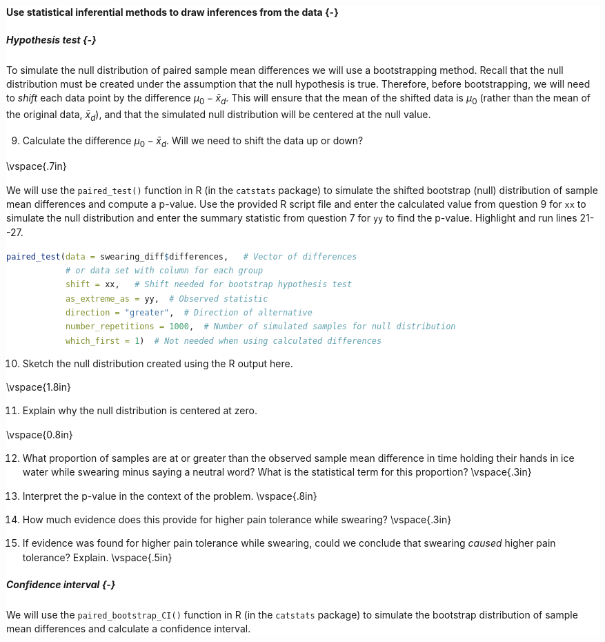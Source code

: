 
#### Use statistical inferential methods to draw inferences from the data {-}

##### Hypothesis test {-}

To simulate the null distribution of paired sample mean differences we will use a bootstrapping method.  Recall that the null distribution must be created under the assumption that the null hypothesis is true.  Therefore, before bootstrapping, we will need to *shift* each data point by the difference $\mu_0 - \bar{x}_d$.  This will ensure that the mean of the shifted data is $\mu_0$ (rather than the mean of the original data, $\bar{x}_d$), and that the simulated null distribution will be centered at the null value.  

9. Calculate the difference $\mu_0 - \bar{x}_d$.  Will we need to shift the data up or down?

\vspace{.7in}

We will use the `paired_test()` function in R (in the `catstats` package) to simulate the shifted bootstrap (null) distribution of sample mean differences and compute a p-value. Use the provided R script file and enter the calculated value from question 9 for `xx` to simulate the null distribution and enter the summary statistic from question 7 for `yy` to find the p-value.  Highlight and run lines 21--27.


```r
paired_test(data = swearing_diff$differences,   # Vector of differences 
            # or data set with column for each group
            shift = xx,   # Shift needed for bootstrap hypothesis test
            as_extreme_as = yy,  # Observed statistic
            direction = "greater",  # Direction of alternative
            number_repetitions = 1000,  # Number of simulated samples for null distribution
            which_first = 1)  # Not needed when using calculated differences
```
    
10. Sketch the null distribution created using the R output here.

\vspace{1.8in}

11. Explain why the null distribution is centered at zero. 

\vspace{0.8in}

12. What proportion of samples are at or greater than the observed sample mean difference in time holding their hands in ice water while swearing minus saying a neutral word? What is the statistical term for this proportion?
\vspace{.3in}

13. Interpret the p-value in the context of the problem.
\vspace{.8in}

14. How much evidence does this provide for higher pain tolerance while swearing?
\vspace{.3in}

15. If evidence was found for higher pain tolerance while swearing, could we conclude that swearing *caused* higher pain tolerance? Explain.
\vspace{.5in}

##### Confidence interval {-}
We will use the `paired_bootstrap_CI()` function in R (in the `catstats` package) to simulate the bootstrap distribution of sample mean differences and calculate a confidence interval. 
